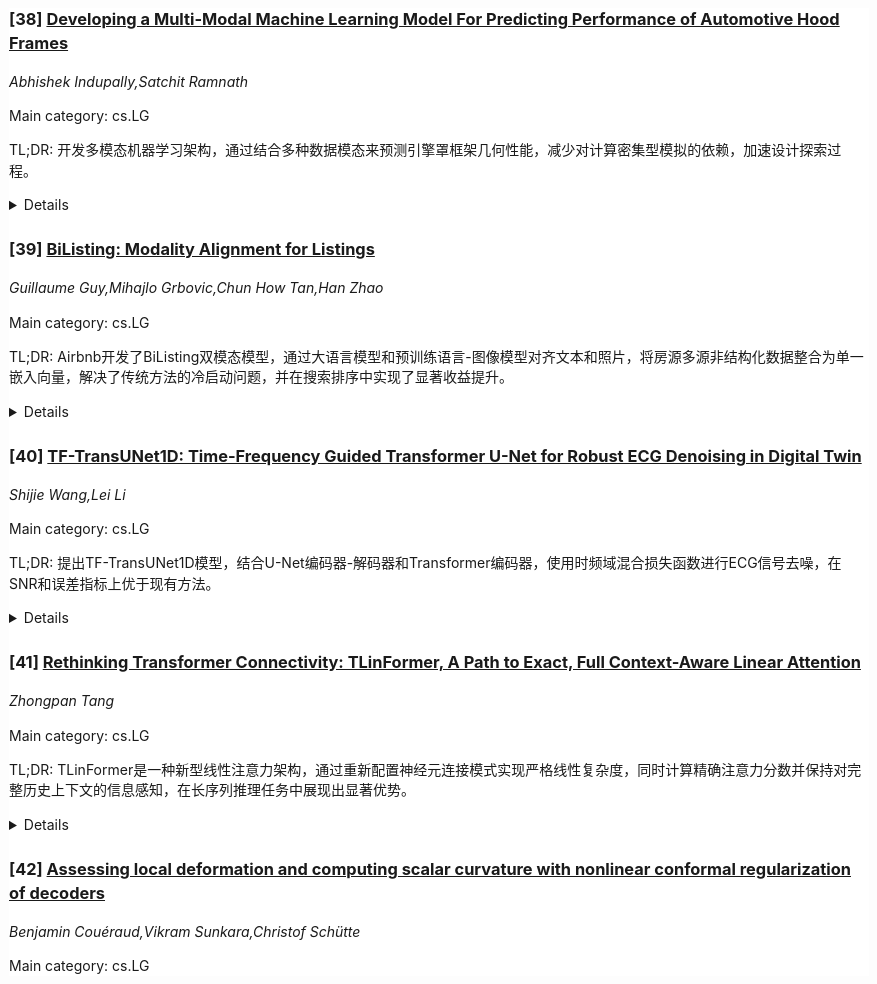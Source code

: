### [38] [Developing a Multi-Modal Machine Learning Model For Predicting Performance of Automotive Hood Frames](https://arxiv.org/abs/2508.20358)
*Abhishek Indupally,Satchit Ramnath*

Main category: cs.LG

TL;DR: 开发多模态机器学习架构，通过结合多种数据模态来预测引擎罩框架几何性能，减少对计算密集型模拟的依赖，加速设计探索过程。


<details><summary>Details</summary></details>


### [39] [BiListing: Modality Alignment for Listings](https://arxiv.org/abs/2508.20396)
*Guillaume Guy,Mihajlo Grbovic,Chun How Tan,Han Zhao*

Main category: cs.LG

TL;DR: Airbnb开发了BiListing双模态模型，通过大语言模型和预训练语言-图像模型对齐文本和照片，将房源多源非结构化数据整合为单一嵌入向量，解决了传统方法的冷启动问题，并在搜索排序中实现了显著收益提升。


<details><summary>Details</summary></details>


### [40] [TF-TransUNet1D: Time-Frequency Guided Transformer U-Net for Robust ECG Denoising in Digital Twin](https://arxiv.org/abs/2508.20398)
*Shijie Wang,Lei Li*

Main category: cs.LG

TL;DR: 提出TF-TransUNet1D模型，结合U-Net编码器-解码器和Transformer编码器，使用时频域混合损失函数进行ECG信号去噪，在SNR和误差指标上优于现有方法。


<details><summary>Details</summary></details>


### [41] [Rethinking Transformer Connectivity: TLinFormer, A Path to Exact, Full Context-Aware Linear Attention](https://arxiv.org/abs/2508.20407)
*Zhongpan Tang*

Main category: cs.LG

TL;DR: TLinFormer是一种新型线性注意力架构，通过重新配置神经元连接模式实现严格线性复杂度，同时计算精确注意力分数并保持对完整历史上下文的信息感知，在长序列推理任务中展现出显著优势。


<details><summary>Details</summary></details>


### [42] [Assessing local deformation and computing scalar curvature with nonlinear conformal regularization of decoders](https://arxiv.org/abs/2508.20413)
*Benjamin Couéraud,Vikram Sunkara,Christof Schütte*

Main category: cs.LG

